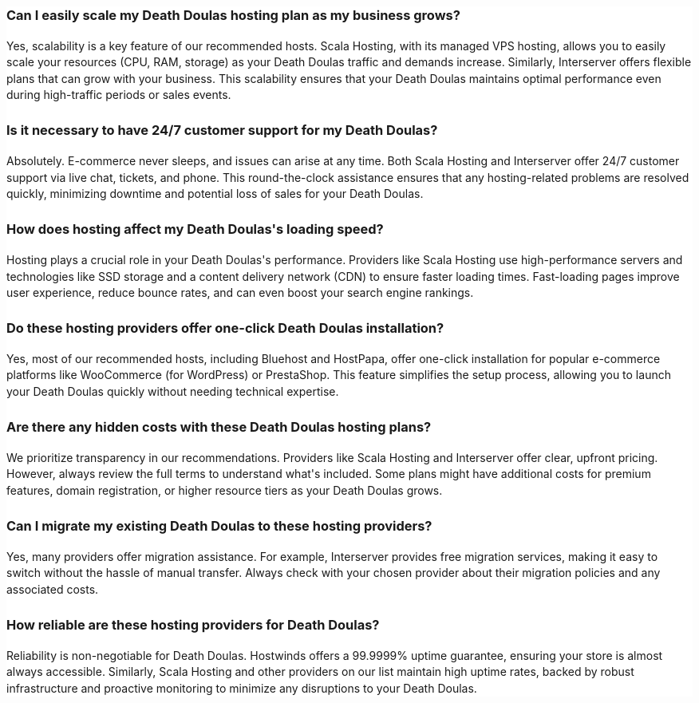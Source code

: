 ### Can I easily scale my Death Doulas hosting plan as my business grows? 
Yes, scalability is a key feature of our recommended hosts. Scala Hosting, with its managed VPS hosting, allows you to easily scale your resources (CPU, RAM, storage) as your Death Doulas traffic and demands increase. Similarly, Interserver offers flexible plans that can grow with your business. This scalability ensures that your Death Doulas maintains optimal performance even during high-traffic periods or sales events.

### Is it necessary to have 24/7 customer support for my Death Doulas? 
Absolutely. E-commerce never sleeps, and issues can arise at any time. Both Scala Hosting and Interserver offer 24/7 customer support via live chat, tickets, and phone. This round-the-clock assistance ensures that any hosting-related problems are resolved quickly, minimizing downtime and potential loss of sales for your Death Doulas.

### How does hosting affect my Death Doulas's loading speed? 
Hosting plays a crucial role in your Death Doulas's performance. Providers like Scala Hosting use high-performance servers and technologies like SSD storage and a content delivery network (CDN) to ensure faster loading times. Fast-loading pages improve user experience, reduce bounce rates, and can even boost your search engine rankings.

### Do these hosting providers offer one-click Death Doulas installation? 
Yes, most of our recommended hosts, including Bluehost and HostPapa, offer one-click installation for popular e-commerce platforms like WooCommerce (for WordPress) or PrestaShop. This feature simplifies the setup process, allowing you to launch your Death Doulas quickly without needing technical expertise.

### Are there any hidden costs with these Death Doulas hosting plans? 
We prioritize transparency in our recommendations. Providers like Scala Hosting and Interserver offer clear, upfront pricing. However, always review the full terms to understand what's included. Some plans might have additional costs for premium features, domain registration, or higher resource tiers as your Death Doulas grows.

### Can I migrate my existing Death Doulas to these hosting providers? 
Yes, many providers offer migration assistance. For example, Interserver provides free migration services, making it easy to switch without the hassle of manual transfer. Always check with your chosen provider about their migration policies and any associated costs.

### How reliable are these hosting providers for Death Doulas? 
Reliability is non-negotiable for Death Doulas. Hostwinds offers a 99.9999% uptime guarantee, ensuring your store is almost always accessible. Similarly, Scala Hosting and other providers on our list maintain high uptime rates, backed by robust infrastructure and proactive monitoring to minimize any disruptions to your Death Doulas.

